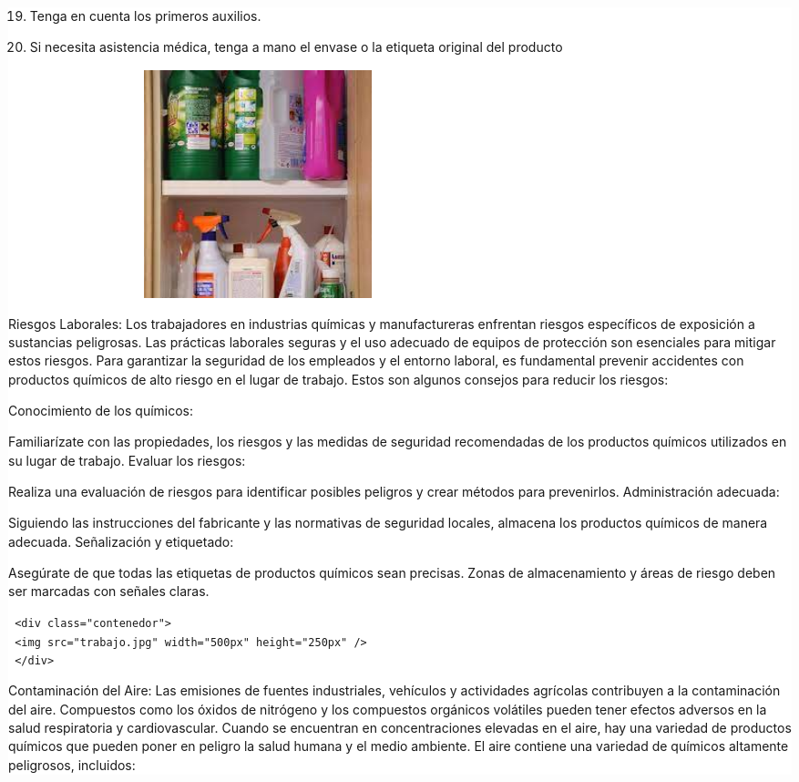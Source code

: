 19) Tenga en cuenta los primeros auxilios.

20) Si necesita asistencia médica, tenga a mano el envase o la etiqueta original del producto</p>

     <div class="contenedor">
	 <img src="hogar.jpg" width="500px" height="250px" />
	 </div>
	 
<p>Riesgos Laborales:
Los trabajadores en industrias químicas y manufactureras enfrentan riesgos específicos de exposición a sustancias peligrosas. Las prácticas laborales seguras y el uso adecuado de equipos de protección son esenciales para mitigar estos riesgos.
Para garantizar la seguridad de los empleados y el entorno laboral, es fundamental prevenir accidentes con productos químicos de alto riesgo en el lugar de trabajo. Estos son algunos consejos para reducir los riesgos:

Conocimiento de los químicos:


Familiarízate con las propiedades, los riesgos y las medidas de seguridad recomendadas de los productos químicos utilizados en su lugar de trabajo.
Evaluar los riesgos:

Realiza una evaluación de riesgos para identificar posibles peligros y crear métodos para prevenirlos.
Administración adecuada:

Siguiendo las instrucciones del fabricante y las normativas de seguridad locales, almacena los productos químicos de manera adecuada.
Señalización y etiquetado:

Asegúrate de que todas las etiquetas de productos químicos sean precisas. Zonas de almacenamiento y áreas de riesgo deben ser marcadas con señales claras.</p>
     
	 <div class="contenedor">
	 <img src="trabajo.jpg" width="500px" height="250px" />
	 </div>
<p>Contaminación del Aire:
Las emisiones de fuentes industriales, vehículos y actividades agrícolas contribuyen a la contaminación del aire. Compuestos como los óxidos de nitrógeno y los compuestos orgánicos volátiles pueden tener efectos adversos en la salud respiratoria y cardiovascular.
Cuando se encuentran en concentraciones elevadas en el aire, hay una variedad de productos químicos que pueden poner en peligro la salud humana y el medio ambiente. El aire contiene una variedad de químicos altamente peligrosos, incluidos:
